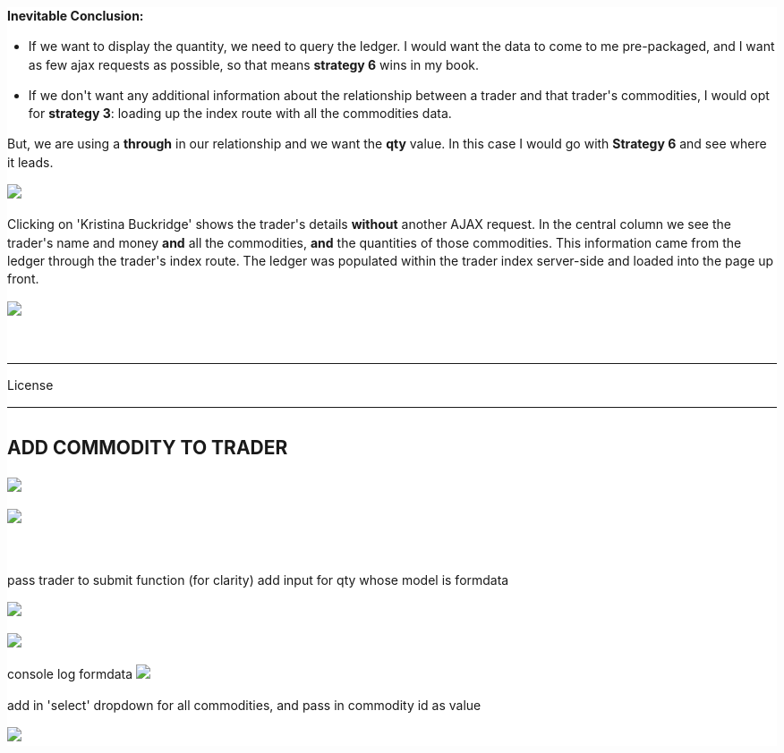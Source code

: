 **Inevitable Conclusion:** 

* If we want to display the quantity, we need to query the ledger. I would want the data to come to me pre-packaged, and I want as few ajax requests as possible, so that means **strategy 6** wins in my book.

* If we don't want any additional information about the relationship between a trader and that trader's commodities, I would opt for **strategy 3**: loading up the index route with all the commodities data. 

But, we are using a **through** in our relationship and we want the **qty** value. In this case I would go with **Strategy 6** and see where it leads.

![](https://i.imgur.com/k4uPPxn.png)

Clicking on 'Kristina Buckridge' shows the trader's details **without** another AJAX request. In the central column we see the trader's name and money **and** all the commodities, **and** the quantities of those commodities. This information came from the ledger through the trader's index route. The ledger was populated within the trader index server-side and loaded into the page up front.

![](https://i.imgur.com/Od07YF9.png)

<br>
<hr>
License
<hr>








## ADD COMMODITY TO TRADER

![](https://i.imgur.com/5rxKJ6P.png)

![](https://i.imgur.com/Dja7S16.png)

<br>

pass trader to submit function (for clarity)
add input for qty whose model is formdata

![](https://i.imgur.com/XsfvWWQ.png)

![](https://i.imgur.com/Ebmr4dg.png)

console log formdata
![](https://i.imgur.com/d4frIv7.png)

add in 'select' dropdown for all commodities, and pass in commodity id as value

![](https://i.imgur.com/vu69s85.png)
